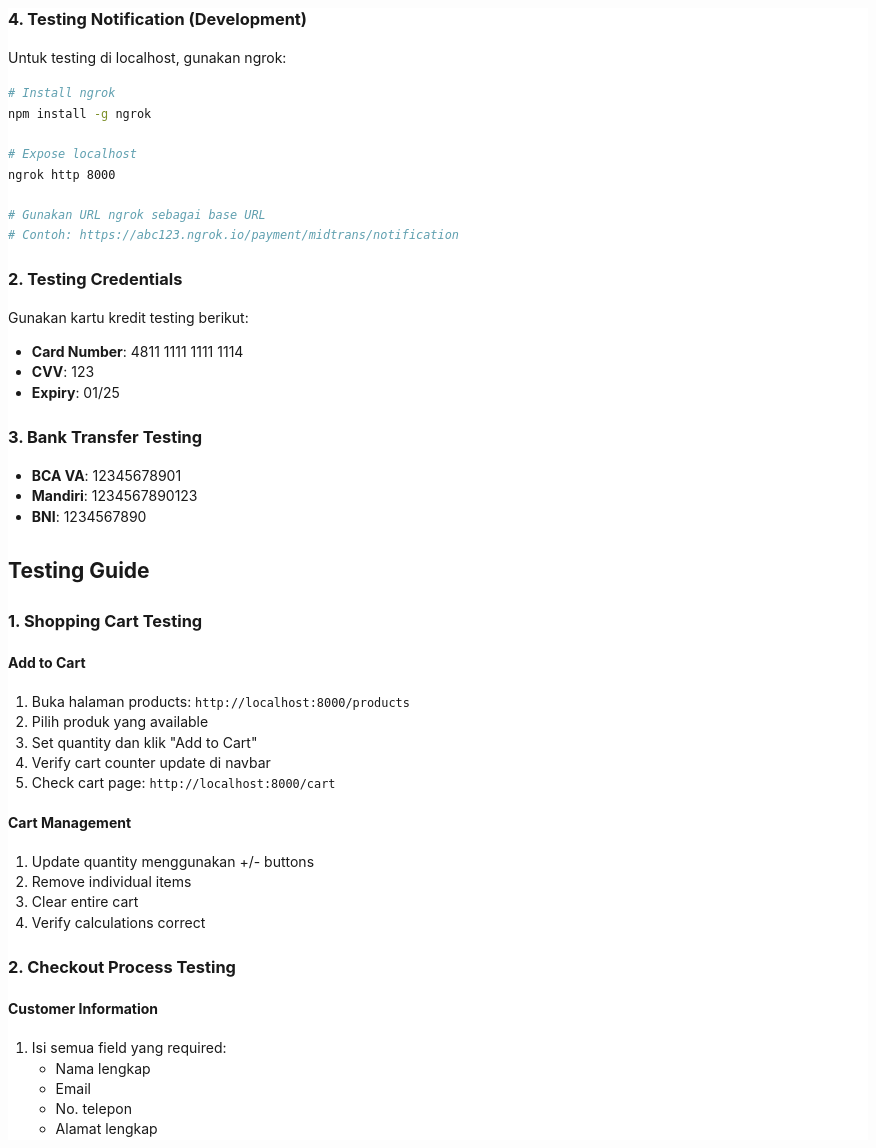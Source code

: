 ### 4. Testing Notification (Development)

Untuk testing di localhost, gunakan ngrok:

```bash
# Install ngrok
npm install -g ngrok

# Expose localhost
ngrok http 8000

# Gunakan URL ngrok sebagai base URL
# Contoh: https://abc123.ngrok.io/payment/midtrans/notification
```

### 2. Testing Credentials

Gunakan kartu kredit testing berikut:

-   **Card Number**: 4811 1111 1111 1114
-   **CVV**: 123
-   **Expiry**: 01/25

### 3. Bank Transfer Testing

-   **BCA VA**: 12345678901
-   **Mandiri**: 1234567890123
-   **BNI**: 1234567890

## Testing Guide

### 1. Shopping Cart Testing

#### Add to Cart

1. Buka halaman products: `http://localhost:8000/products`
2. Pilih produk yang available
3. Set quantity dan klik "Add to Cart"
4. Verify cart counter update di navbar
5. Check cart page: `http://localhost:8000/cart`

#### Cart Management

1. Update quantity menggunakan +/- buttons
2. Remove individual items
3. Clear entire cart
4. Verify calculations correct

### 2. Checkout Process Testing

#### Customer Information

1. Isi semua field yang required:
    - Nama lengkap
    - Email
    - No. telepon
    - Alamat lengkap
